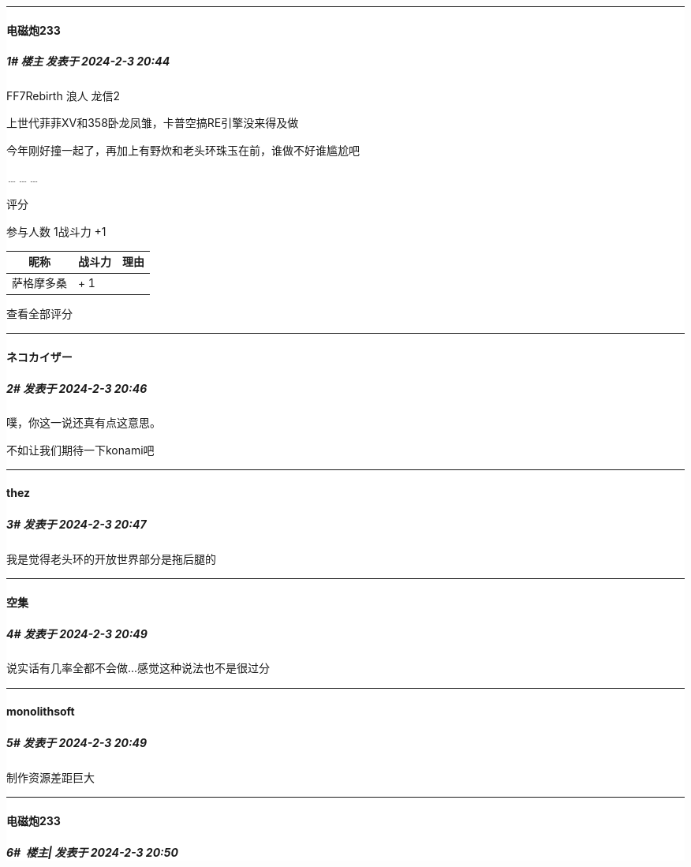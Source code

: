 
*****

####  电磁炮233  
##### 1#       楼主       发表于 2024-2-3 20:44

FF7Rebirth 浪人 龙信2 

上世代菲菲XV和358卧龙凤雏，卡普空搞RE引擎没来得及做

今年刚好撞一起了，再加上有野炊和老头环珠玉在前，谁做不好谁尴尬吧

﹍﹍﹍

评分

 参与人数 1战斗力 +1

|昵称|战斗力|理由|
|----|---|---|
| 萨格摩多桑| + 1||

查看全部评分

*****

####  ネコカイザー  
##### 2#       发表于 2024-2-3 20:46

噗，你这一说还真有点这意思。

不如让我们期待一下konami吧

*****

####  thez  
##### 3#       发表于 2024-2-3 20:47

我是觉得老头环的开放世界部分是拖后腿的

*****

####  空集  
##### 4#       发表于 2024-2-3 20:49

说实话有几率全都不会做...感觉这种说法也不是很过分

*****

####  monolithsoft  
##### 5#       发表于 2024-2-3 20:49

制作资源差距巨大

*****

####  电磁炮233  
##### 6#         楼主| 发表于 2024-2-3 20:50
